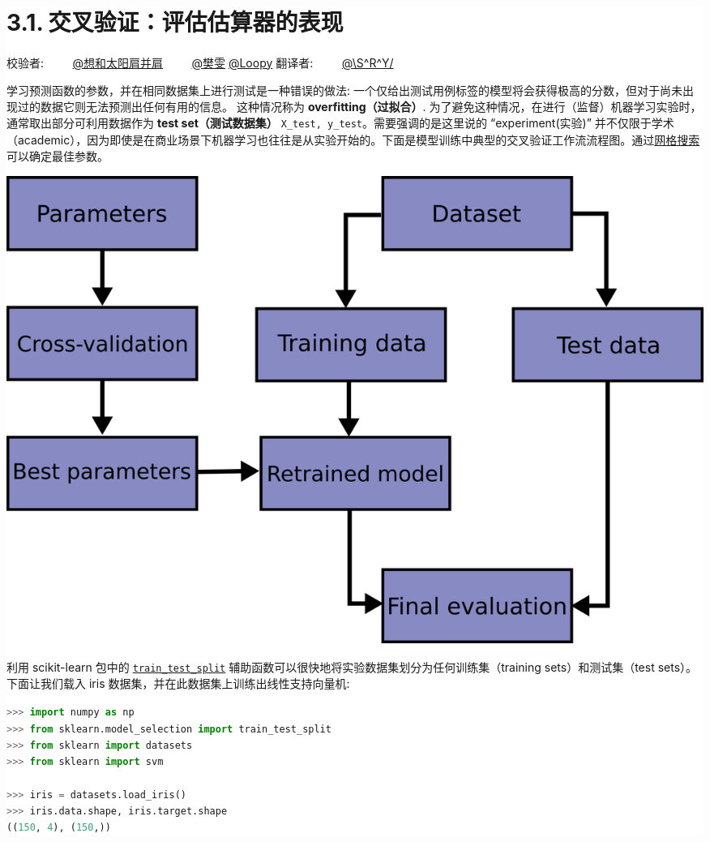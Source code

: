 # 3.1. 交叉验证：评估估算器的表现

校验者:
        [@想和太阳肩并肩](https://github.com/apachecn/scikit-learn-doc-zh)
        [@樊雯](https://github.com/apachecn/scikit-learn-doc-zh)
        [@Loopy](https://github.com/loopyme)
翻译者:
        [@\S^R^Y/](https://github.com/apachecn/scikit-learn-doc-zh)

学习预测函数的参数，并在相同数据集上进行测试是一种错误的做法: 一个仅给出测试用例标签的模型将会获得极高的分数，但对于尚未出现过的数据它则无法预测出任何有用的信息。 这种情况称为 **overfitting（过拟合）**. 为了避免这种情况，在进行（监督）机器学习实验时，通常取出部分可利用数据作为 **test set（测试数据集）** `X_test, y_test`。需要强调的是这里说的 “experiment(实验)” 并不仅限于学术（academic），因为即使是在商业场景下机器学习也往往是从实验开始的。下面是模型训练中典型的交叉验证工作流流程图。通过[网格搜索](31)可以确定最佳参数。

![grid_search_workflow.png](img/grid_search_workflow.png)

利用 scikit-learn 包中的 [`train_test_split`](https://scikit-learn.org/stable/modules/generated/sklearn.model_selection.train_test_split.html#sklearn.model_selection.train_test_split "sklearn.model_selection.train_test_split") 辅助函数可以很快地将实验数据集划分为任何训练集（training sets）和测试集（test sets）。 下面让我们载入 iris 数据集，并在此数据集上训练出线性支持向量机:

```py
>>> import numpy as np
>>> from sklearn.model_selection import train_test_split
>>> from sklearn import datasets
>>> from sklearn import svm

>>> iris = datasets.load_iris()
>>> iris.data.shape, iris.target.shape
((150, 4), (150,))

```
